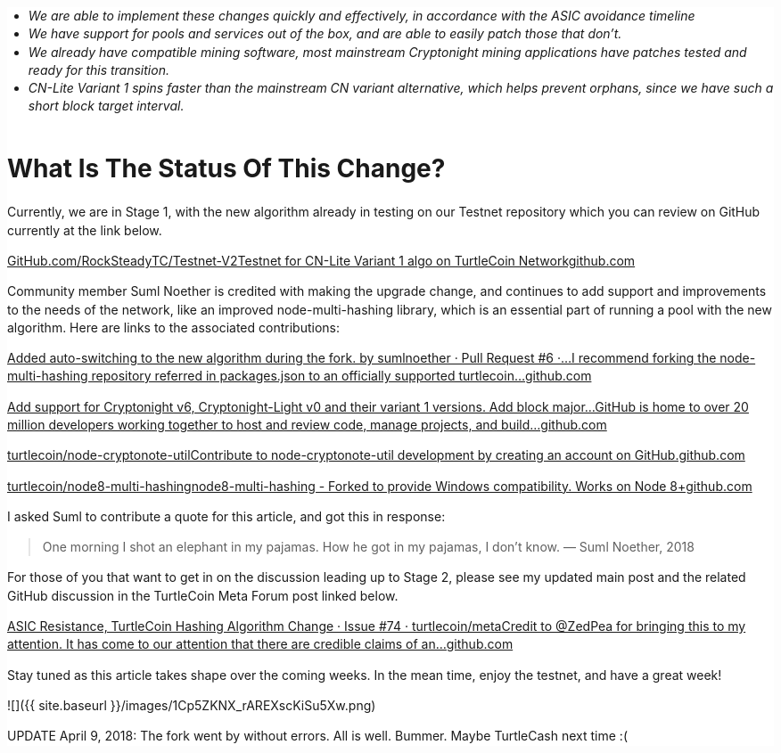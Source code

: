 - _We are able to implement these changes quickly and effectively, in accordance with the ASIC avoidance timeline_
- _We have support for pools and services out of the box, and are able to easily patch those that don’t._
- _We already have compatible mining software, most mainstream Cryptonight mining applications have patches tested and ready for this transition._
- _CN-Lite Variant 1 spins faster than the mainstream CN variant alternative, which helps prevent orphans, since we have such a short block target interval._

# What Is The Status Of This Change?

Currently, we are in Stage 1, with the new algorithm already in testing on our Testnet repository which you can review on GitHub currently at the link below.

[GitHub.com/RockSteadyTC/Testnet-V2Testnet for CN-Lite Variant 1 algo on TurtleCoin Networkgithub.com](https://github.com/RocksteadyTC/testnet-v2)

Community member Suml Noether is credited with making the upgrade change, and continues to add support and improvements to the needs of the network, like an improved node-multi-hashing library, which is an essential part of running a pool with the new algorithm. Here are links to the associated contributions:

[Added auto-switching to the new algorithm during the fork. by sumlnoether · Pull Request #6 ·…I recommend forking the node-multi-hashing repository referred in packages.json to an officially supported turtlecoin…github.com](https://github.com/turtlecoin/turtle-pool/pull/6)

[Add support for Cryptonight v6, Cryptonight-Light v0 and their variant 1 versions. Add block major…GitHub is home to over 20 million developers working together to host and review code, manage projects, and build…github.com](https://github.com/turtlecoin/turtlecoin/pull/119)

[turtlecoin/node-cryptonote-utilContribute to node-cryptonote-util development by creating an account on GitHub.github.com](https://github.com/turtlecoin/node-cryptonote-util)

[turtlecoin/node8-multi-hashingnode8-multi-hashing - Forked to provide Windows compatibility. Works on Node 8+github.com](https://github.com/turtlecoin/node8-multi-hashing)

I asked Suml to contribute a quote for this article, and got this in response:

> One morning I shot an elephant in my pajamas. How he got in my pajamas, I don’t know. — Suml Noether, 2018

For those of you that want to get in on the discussion leading up to Stage 2, please see my updated main post and the related GitHub discussion in the TurtleCoin Meta Forum post linked below.

[ASIC Resistance, TurtleCoin Hashing Algorithm Change · Issue #74 · turtlecoin/metaCredit to @ZedPea for bringing this to my attention. It has come to our attention that there are credible claims of an…github.com](https://github.com/turtlecoin/meta/issues/74)

Stay tuned as this article takes shape over the coming weeks. In the mean time, enjoy the testnet, and have a great week!

![]({{ site.baseurl }}/images/1Cp5ZKNX_rAREXscKiSu5Xw.png)

UPDATE April 9, 2018: The fork went by without errors. All is well. Bummer. Maybe TurtleCash next time :(
